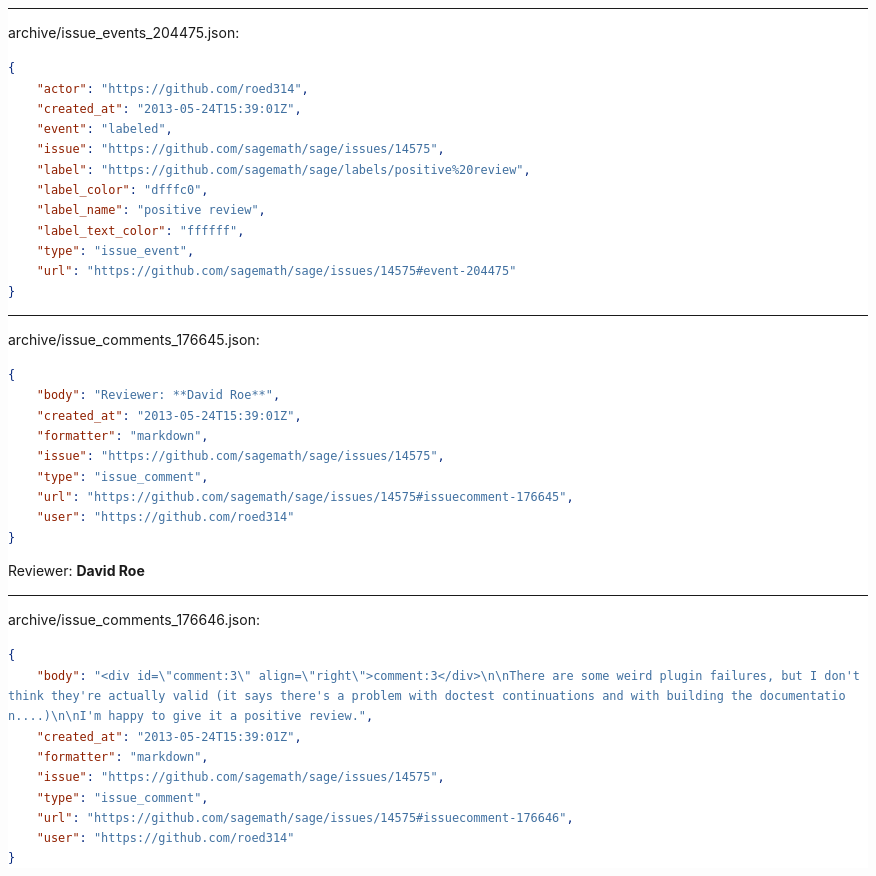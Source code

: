 

---

archive/issue_events_204475.json:
```json
{
    "actor": "https://github.com/roed314",
    "created_at": "2013-05-24T15:39:01Z",
    "event": "labeled",
    "issue": "https://github.com/sagemath/sage/issues/14575",
    "label": "https://github.com/sagemath/sage/labels/positive%20review",
    "label_color": "dfffc0",
    "label_name": "positive review",
    "label_text_color": "ffffff",
    "type": "issue_event",
    "url": "https://github.com/sagemath/sage/issues/14575#event-204475"
}
```



---

archive/issue_comments_176645.json:
```json
{
    "body": "Reviewer: **David Roe**",
    "created_at": "2013-05-24T15:39:01Z",
    "formatter": "markdown",
    "issue": "https://github.com/sagemath/sage/issues/14575",
    "type": "issue_comment",
    "url": "https://github.com/sagemath/sage/issues/14575#issuecomment-176645",
    "user": "https://github.com/roed314"
}
```

Reviewer: **David Roe**



---

archive/issue_comments_176646.json:
```json
{
    "body": "<div id=\"comment:3\" align=\"right\">comment:3</div>\n\nThere are some weird plugin failures, but I don't think they're actually valid (it says there's a problem with doctest continuations and with building the documentation....)\n\nI'm happy to give it a positive review.",
    "created_at": "2013-05-24T15:39:01Z",
    "formatter": "markdown",
    "issue": "https://github.com/sagemath/sage/issues/14575",
    "type": "issue_comment",
    "url": "https://github.com/sagemath/sage/issues/14575#issuecomment-176646",
    "user": "https://github.com/roed314"
}
```
